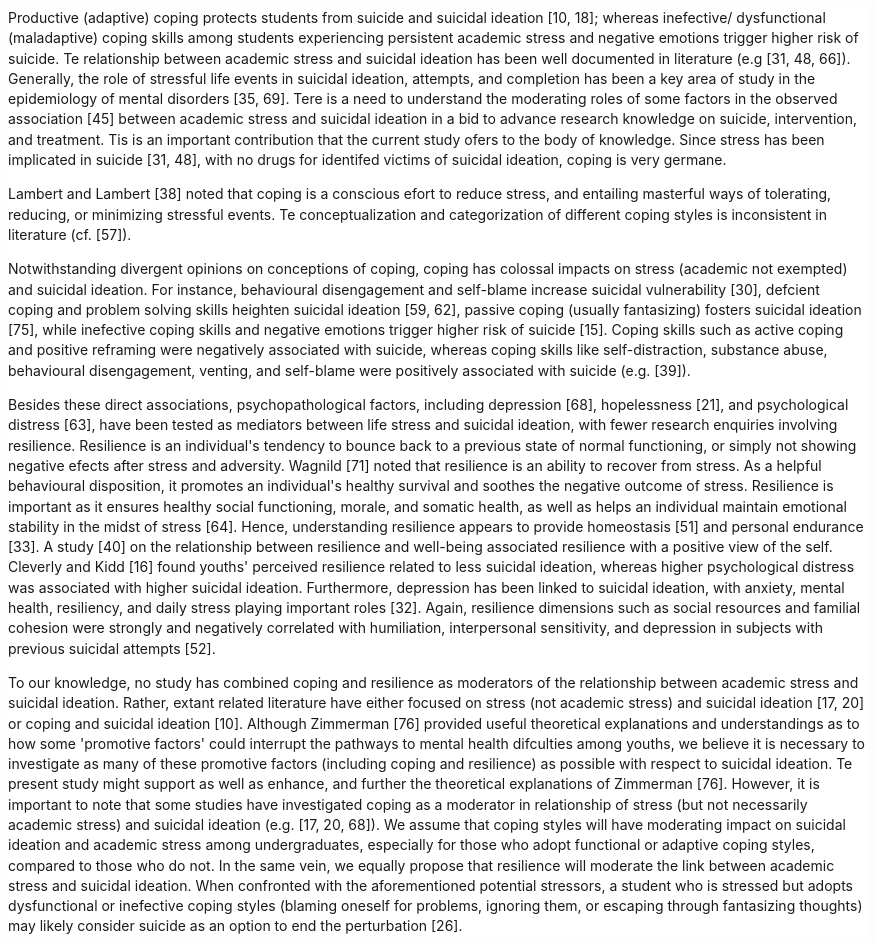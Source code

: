 Productive (adaptive) coping protects students from suicide and suicidal ideation [10, 18]; whereas inefective/
dysfunctional (maladaptive) coping skills among students experiencing persistent academic stress and negative emotions trigger higher risk of suicide. Te relationship between academic stress and suicidal ideation has been well documented in literature (e.g [31, 48, 66]). Generally, the role of stressful life events in suicidal ideation, attempts, and completion has been a key area of study in the epidemiology of mental disorders [35, 69]. Tere is a need to understand the moderating roles of some factors in the observed association [45] between academic stress and suicidal ideation in a bid to advance research knowledge on suicide, intervention, and treatment. Tis is an important contribution that the current study ofers to the body of knowledge. Since stress has been implicated in suicide [31, 48], with no drugs for identifed victims of suicidal ideation, coping is very germane.

Lambert and Lambert [38] noted that coping is a conscious efort to reduce stress, and entailing masterful ways of tolerating, reducing, or minimizing stressful events. Te conceptualization and categorization of different coping styles is inconsistent in literature (cf. [57]). 

Notwithstanding divergent opinions on conceptions of coping, coping has colossal impacts on stress (academic not exempted) and suicidal ideation. For instance, behavioural disengagement and self-blame increase suicidal vulnerability [30], defcient coping and problem solving skills heighten suicidal ideation [59, 62], passive coping (usually fantasizing) fosters suicidal ideation [75], while inefective coping skills and negative emotions trigger higher risk of suicide [15]. Coping skills such as active coping and positive reframing were negatively associated with suicide, whereas coping skills like self-distraction, substance abuse, behavioural disengagement, venting, and self-blame were positively associated with suicide (e.g. [39]).

Besides these direct associations, psychopathological factors, including depression [68], hopelessness [21], and psychological distress [63], have been tested as mediators between life stress and suicidal ideation, with fewer research enquiries involving resilience. Resilience is an individual's tendency to bounce back to a previous state of normal functioning, or simply not showing negative efects after stress and adversity. Wagnild [71] noted that resilience is an ability to recover from stress. As a helpful behavioural disposition, it promotes an individual's healthy survival and soothes the negative outcome of stress. Resilience is important as it ensures healthy social functioning, morale, and somatic health, as well as helps an individual maintain emotional stability in the midst of stress [64]. Hence, understanding resilience appears to provide homeostasis [51] and personal endurance [33]. A study [40] on the relationship between resilience and well-being associated resilience with a positive view of the self. Cleverly and Kidd [16] found youths' perceived resilience related to less suicidal ideation, whereas higher psychological distress was associated with higher suicidal ideation. Furthermore, depression has been linked to suicidal ideation, with anxiety, mental health, resiliency, and daily stress playing important roles [32]. Again, resilience dimensions such as social resources and familial cohesion were strongly and negatively correlated with humiliation, interpersonal sensitivity, and depression in subjects with previous suicidal attempts [52].

To our knowledge, no study has combined coping and resilience as moderators of the relationship between academic stress and suicidal ideation. Rather, extant related literature have either focused on stress (not academic stress) and suicidal ideation [17, 20] or coping and suicidal ideation [10]. Although Zimmerman [76] provided useful theoretical explanations and understandings as to how some 'promotive factors' could interrupt the pathways to mental health difculties among youths, we believe it is necessary to investigate as many of these promotive factors (including coping and resilience) as possible with respect to suicidal ideation. Te present study might support as well as enhance, and further the theoretical explanations of Zimmerman [76]. However, it is important to note that some studies have investigated coping as a moderator in relationship of stress (but not necessarily academic stress) and suicidal ideation (e.g. [17, 20, 68]). We assume that coping styles will have moderating impact on suicidal ideation and academic stress among undergraduates, especially for those who adopt functional or adaptive coping styles, compared to those who do not. In the same vein, we equally propose that resilience will moderate the link between academic stress and suicidal ideation. When confronted with the aforementioned potential stressors, a student who is stressed but adopts dysfunctional or inefective coping styles (blaming oneself for problems, ignoring them, or escaping through fantasizing thoughts) may likely consider suicide as an option to end the perturbation [26]. 
